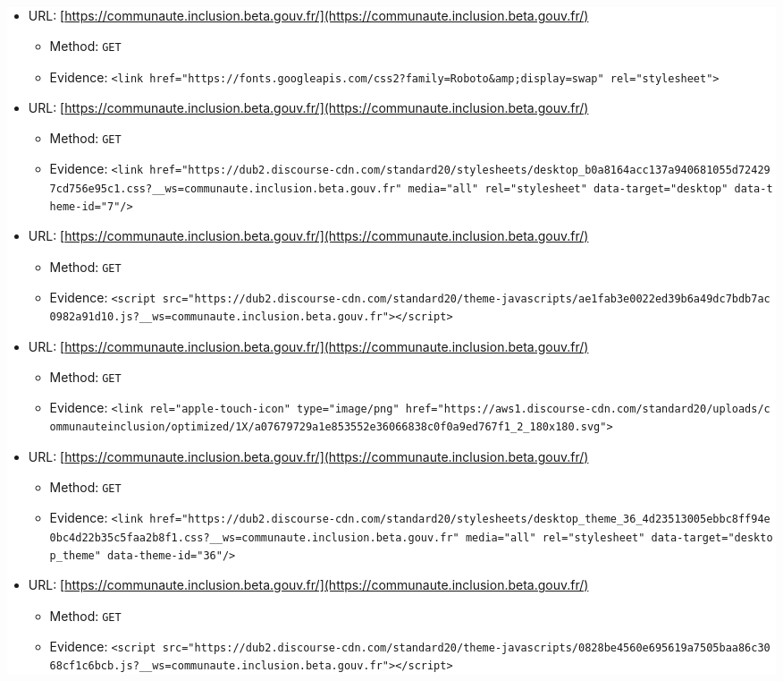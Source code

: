   
  
* URL: [https://communaute.inclusion.beta.gouv.fr/](https://communaute.inclusion.beta.gouv.fr/)
  
  
  * Method: `GET`
  
  
  * Evidence: `<link href="https://fonts.googleapis.com/css2?family=Roboto&amp;display=swap" rel="stylesheet">`
  
  
  
  
* URL: [https://communaute.inclusion.beta.gouv.fr/](https://communaute.inclusion.beta.gouv.fr/)
  
  
  * Method: `GET`
  
  
  * Evidence: `<link href="https://dub2.discourse-cdn.com/standard20/stylesheets/desktop_b0a8164acc137a940681055d724297cd756e95c1.css?__ws=communaute.inclusion.beta.gouv.fr" media="all" rel="stylesheet" data-target="desktop" data-theme-id="7"/>`
  
  
  
  
* URL: [https://communaute.inclusion.beta.gouv.fr/](https://communaute.inclusion.beta.gouv.fr/)
  
  
  * Method: `GET`
  
  
  * Evidence: `<script src="https://dub2.discourse-cdn.com/standard20/theme-javascripts/ae1fab3e0022ed39b6a49dc7bdb7ac0982a91d10.js?__ws=communaute.inclusion.beta.gouv.fr"></script>`
  
  
  
  
* URL: [https://communaute.inclusion.beta.gouv.fr/](https://communaute.inclusion.beta.gouv.fr/)
  
  
  * Method: `GET`
  
  
  * Evidence: `<link rel="apple-touch-icon" type="image/png" href="https://aws1.discourse-cdn.com/standard20/uploads/communauteinclusion/optimized/1X/a07679729a1e853552e36066838c0f0a9ed767f1_2_180x180.svg">`
  
  
  
  
* URL: [https://communaute.inclusion.beta.gouv.fr/](https://communaute.inclusion.beta.gouv.fr/)
  
  
  * Method: `GET`
  
  
  * Evidence: `<link href="https://dub2.discourse-cdn.com/standard20/stylesheets/desktop_theme_36_4d23513005ebbc8ff94e0bc4d22b35c5faa2b8f1.css?__ws=communaute.inclusion.beta.gouv.fr" media="all" rel="stylesheet" data-target="desktop_theme" data-theme-id="36"/>`
  
  
  
  
* URL: [https://communaute.inclusion.beta.gouv.fr/](https://communaute.inclusion.beta.gouv.fr/)
  
  
  * Method: `GET`
  
  
  * Evidence: `<script src="https://dub2.discourse-cdn.com/standard20/theme-javascripts/0828be4560e695619a7505baa86c3068cf1c6bcb.js?__ws=communaute.inclusion.beta.gouv.fr"></script>`
  